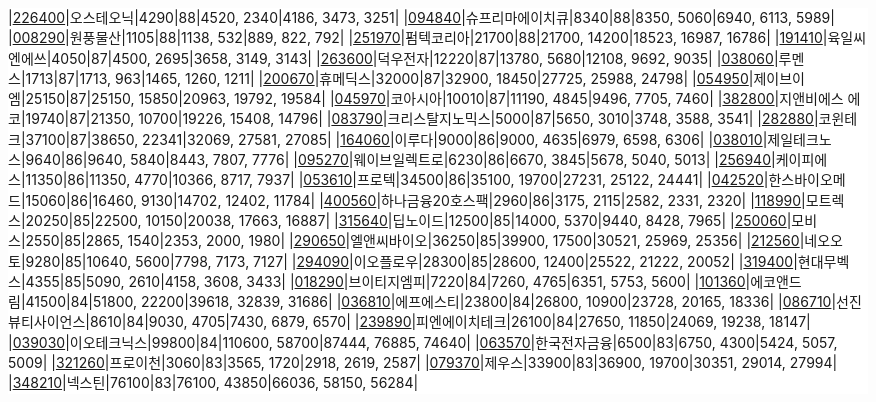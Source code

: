 |[226400](https://finance.daum.net/quotes/A226400)|오스테오닉|4290|88|4520, 2340|4186, 3473, 3251|
|[094840](https://finance.daum.net/quotes/A094840)|슈프리마에이치큐|8340|88|8350, 5060|6940, 6113, 5989|
|[008290](https://finance.daum.net/quotes/A008290)|원풍물산|1105|88|1138, 532|889, 822, 792|
|[251970](https://finance.daum.net/quotes/A251970)|펌텍코리아|21700|88|21700, 14200|18523, 16987, 16786|
|[191410](https://finance.daum.net/quotes/A191410)|육일씨엔에쓰|4050|87|4500, 2695|3658, 3149, 3143|
|[263600](https://finance.daum.net/quotes/A263600)|덕우전자|12220|87|13780, 5680|12108, 9692, 9035|
|[038060](https://finance.daum.net/quotes/A038060)|루멘스|1713|87|1713, 963|1465, 1260, 1211|
|[200670](https://finance.daum.net/quotes/A200670)|휴메딕스|32000|87|32900, 18450|27725, 25988, 24798|
|[054950](https://finance.daum.net/quotes/A054950)|제이브이엠|25150|87|25150, 15850|20963, 19792, 19584|
|[045970](https://finance.daum.net/quotes/A045970)|코아시아|10010|87|11190, 4845|9496, 7705, 7460|
|[382800](https://finance.daum.net/quotes/A382800)|지앤비에스 에코|19740|87|21350, 10700|19226, 15408, 14796|
|[083790](https://finance.daum.net/quotes/A083790)|크리스탈지노믹스|5000|87|5650, 3010|3748, 3588, 3541|
|[282880](https://finance.daum.net/quotes/A282880)|코윈테크|37100|87|38650, 22341|32069, 27581, 27085|
|[164060](https://finance.daum.net/quotes/A164060)|이루다|9000|86|9000, 4635|6979, 6598, 6306|
|[038010](https://finance.daum.net/quotes/A038010)|제일테크노스|9640|86|9640, 5840|8443, 7807, 7776|
|[095270](https://finance.daum.net/quotes/A095270)|웨이브일렉트로|6230|86|6670, 3845|5678, 5040, 5013|
|[256940](https://finance.daum.net/quotes/A256940)|케이피에스|11350|86|11350, 4770|10366, 8717, 7937|
|[053610](https://finance.daum.net/quotes/A053610)|프로텍|34500|86|35100, 19700|27231, 25122, 24441|
|[042520](https://finance.daum.net/quotes/A042520)|한스바이오메드|15060|86|16460, 9130|14702, 12402, 11784|
|[400560](https://finance.daum.net/quotes/A400560)|하나금융20호스팩|2960|86|3175, 2115|2582, 2331, 2320|
|[118990](https://finance.daum.net/quotes/A118990)|모트렉스|20250|85|22500, 10150|20038, 17663, 16887|
|[315640](https://finance.daum.net/quotes/A315640)|딥노이드|12500|85|14000, 5370|9440, 8428, 7965|
|[250060](https://finance.daum.net/quotes/A250060)|모비스|2550|85|2865, 1540|2353, 2000, 1980|
|[290650](https://finance.daum.net/quotes/A290650)|엘앤씨바이오|36250|85|39900, 17500|30521, 25969, 25356|
|[212560](https://finance.daum.net/quotes/A212560)|네오오토|9280|85|10640, 5600|7798, 7173, 7127|
|[294090](https://finance.daum.net/quotes/A294090)|이오플로우|28300|85|28600, 12400|25522, 21222, 20052|
|[319400](https://finance.daum.net/quotes/A319400)|현대무벡스|4355|85|5090, 2610|4158, 3608, 3433|
|[018290](https://finance.daum.net/quotes/A018290)|브이티지엠피|7220|84|7260, 4765|6351, 5753, 5600|
|[101360](https://finance.daum.net/quotes/A101360)|에코앤드림|41500|84|51800, 22200|39618, 32839, 31686|
|[036810](https://finance.daum.net/quotes/A036810)|에프에스티|23800|84|26800, 10900|23728, 20165, 18336|
|[086710](https://finance.daum.net/quotes/A086710)|선진뷰티사이언스|8610|84|9030, 4705|7430, 6879, 6570|
|[239890](https://finance.daum.net/quotes/A239890)|피엔에이치테크|26100|84|27650, 11850|24069, 19238, 18147|
|[039030](https://finance.daum.net/quotes/A039030)|이오테크닉스|99800|84|110600, 58700|87444, 76885, 74640|
|[063570](https://finance.daum.net/quotes/A063570)|한국전자금융|6500|83|6750, 4300|5424, 5057, 5009|
|[321260](https://finance.daum.net/quotes/A321260)|프로이천|3060|83|3565, 1720|2918, 2619, 2587|
|[079370](https://finance.daum.net/quotes/A079370)|제우스|33900|83|36900, 19700|30351, 29014, 27994|
|[348210](https://finance.daum.net/quotes/A348210)|넥스틴|76100|83|76100, 43850|66036, 58150, 56284|